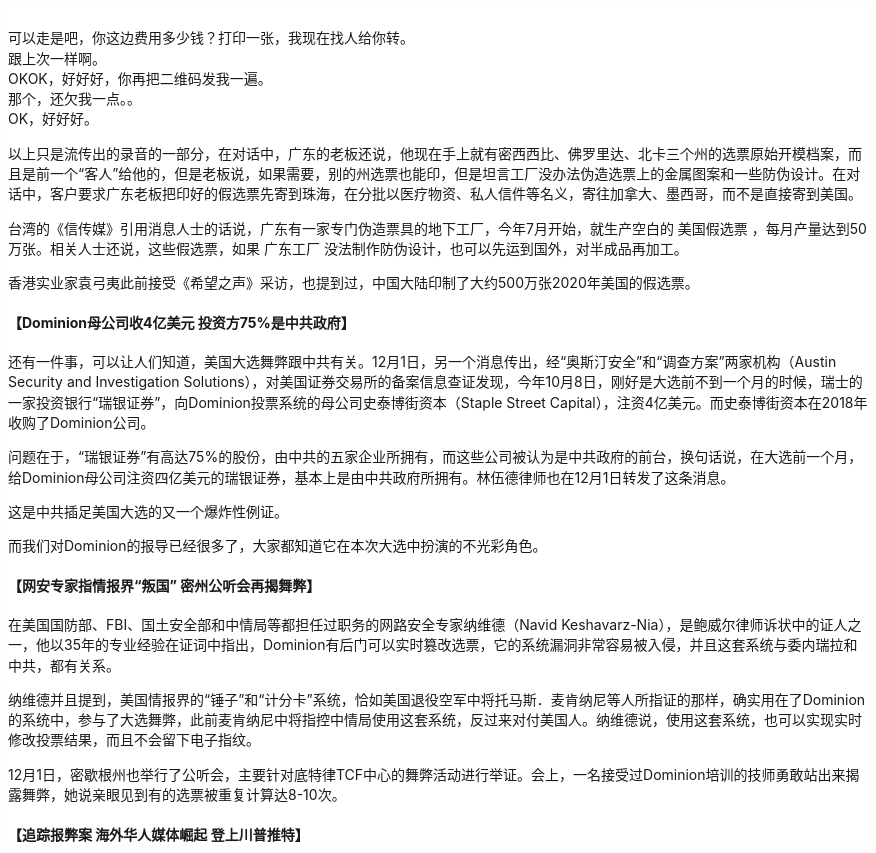  <br/>
 可以走是吧，你这边费用多少钱？打印一张，我现在找人给你转。
 <br/>
 跟上次一样啊。
 <br/>
 OKOK，好好好，你再把二维码发我一遍。
 <br/>
 那个，还欠我一点。。
 <br/>
 OK，好好好。
</p>
<p>
 以上只是流传出的录音的一部分，在对话中，广东的老板还说，他现在手上就有密西西比、佛罗里达、北卡三个州的选票原始开模档案，而且是前一个“客人”给他的，但是老板说，如果需要，别的州选票也能印，但是坦言工厂没办法伪造选票上的金属图案和一些防伪设计。在对话中，客户要求广东老板把印好的假选票先寄到珠海，在分批以医疗物资、私人信件等名义，寄往加拿大、墨西哥，而不是直接寄到美国。
</p>
<p>
 台湾的《信传媒》引用消息人士的话说，广东有一家专门伪造票具的地下工厂，今年7月开始，就生产空白的
 <ok href="https://www.epochtimes.com/gb/tag/%E7%BE%8E%E5%9B%BD%E5%81%87%E9%80%89%E7%A5%A8.html">
  美国假选票
 </ok>
 ，每月产量达到50万张。相关人士还说，这些假选票，如果
 <ok href="https://www.epochtimes.com/gb/tag/%E5%B9%BF%E4%B8%9C%E5%B7%A5%E5%8E%82.html">
  广东工厂
 </ok>
 没法制作防伪设计，也可以先运到国外，对半成品再加工。
</p>
<p>
 香港实业家袁弓夷此前接受《希望之声》采访，也提到过，中国大陆印制了大约500万张2020年美国的假选票。
</p>
<h4>
 【Dominion母公司收4亿美元 投资方75%是中共政府】
</h4>
<p>
 还有一件事，可以让人们知道，美国大选舞弊跟中共有关。12月1日，另一个消息传出，经“奥斯汀安全”和“调查方案”两家机构（Austin Security and Investigation Solutions），对美国证券交易所的备案信息查证发现，今年10月8日，刚好是大选前不到一个月的时候，瑞士的一家投资银行“瑞银证券”，向Dominion投票系统的母公司史泰博街资本（Staple Street Capital），注资4亿美元。而史泰博街资本在2018年收购了Dominion公司。
</p>
<p>
 问题在于，“瑞银证券”有高达75%的股份，由中共的五家企业所拥有，而这些公司被认为是中共政府的前台，换句话说，在大选前一个月，给Dominion母公司注资四亿美元的瑞银证券，基本上是由中共政府所拥有。林伍德律师也在12月1日转发了这条消息。
</p>
<p>
 这是中共插足美国大选的又一个爆炸性例证。
</p>
<p>
 而我们对Dominion的报导已经很多了，大家都知道它在本次大选中扮演的不光彩角色。
</p>
<h4>
 【网安专家指情报界“叛国” 密州公听会再揭舞弊】
</h4>
<p>
 在美国国防部、FBI、国土安全部和中情局等都担任过职务的网路安全专家纳维德（Navid Keshavarz-Nia），是鲍威尔律师诉状中的证人之一，他以35年的专业经验在证词中指出，Dominion有后门可以实时篡改选票，它的系统漏洞非常容易被入侵，并且这套系统与委内瑞拉和中共，都有关系。
</p>
<p>
 纳维德并且提到，美国情报界的“锤子”和“计分卡”系统，恰如美国退役空军中将托马斯．麦肯纳尼等人所指证的那样，确实用在了Dominion的系统中，参与了大选舞弊，此前麦肯纳尼中将指控中情局使用这套系统，反过来对付美国人。纳维德说，使用这套系统，也可以实现实时修改投票结果，而且不会留下电子指纹。
</p>
<p>
 12月1日，密歇根州也举行了公听会，主要针对底特律TCF中心的舞弊活动进行举证。会上，一名接受过Dominion培训的技师勇敢站出来揭露舞弊，她说亲眼见到有的选票被重复计算达8-10次。
</p>
<h4>
 【追踪报弊案 海外华人媒体崛起 登上川普推特】
</h4>